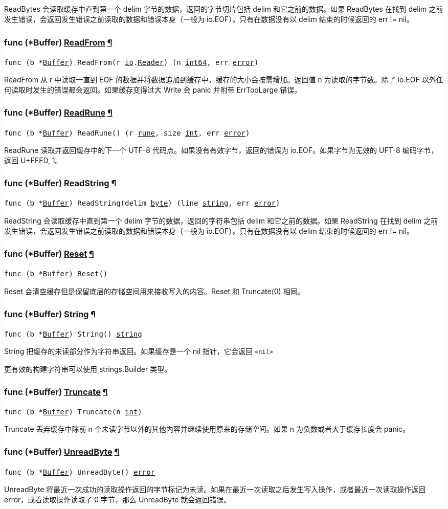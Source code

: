 ReadBytes 会读取缓存中直到第一个 delim 字节的数据，返回的字节切片包括 delim 和它之前的数据。如果 ReadBytes 在找到 delim 之前发生错误，会返回发生错误之前读取的数据和错误本身（一般为 io.EOF）。只有在数据没有以 delim 结束的时候返回的 err != nil。

<h3 id="Buffer.ReadFrom">func (*Buffer) <a href="//github.com/golang/go/blob/2ea7d3461bb41d0ae12b56ee52d43314bcdb97f9/src/bytes/buffer.go#L191">ReadFrom</a>
    <a href="#Buffer.ReadFrom">¶</a></h3>
<pre>func (b *<a href="#Buffer">Buffer</a>) ReadFrom(r <a href="/io/">io</a>.<a href="/io/#Reader">Reader</a>) (n <a href="/builtin/#int64">int64</a>, err <a href="/builtin/#error">error</a>)</pre>

ReadFrom 从 r 中读取一直到 EOF 的数据并将数据追加到缓存中，缓存的大小会按需增加。返回值 n 为读取的字节数。除了 io.EOF 以外任何读取时发生的错误都会返回。如果缓存变得过大 Write 会 panic 并附带 ErrTooLarge 错误。

<h3 id="Buffer.ReadRune">func (*Buffer) <a href="//github.com/golang/go/blob/2ea7d3461bb41d0ae12b56ee52d43314bcdb97f9/src/bytes/buffer.go#L342">ReadRune</a>
    <a href="#Buffer.ReadRune">¶</a></h3>
<pre>func (b *<a href="#Buffer">Buffer</a>) ReadRune() (r <a href="/builtin/#rune">rune</a>, size <a href="/builtin/#int">int</a>, err <a href="/builtin/#error">error</a>)</pre>

ReadRune 读取并返回缓存中的下一个 UTF-8 代码点。如果没有有效字节，返回的错误为 io.EOF。如果字节为无效的 UFT-8 编码字节，返回 U+FFFD, 1。

<h3 id="Buffer.ReadString">func (*Buffer) <a href="//github.com/golang/go/blob/2ea7d3461bb41d0ae12b56ee52d43314bcdb97f9/src/bytes/buffer.go#L425">ReadString</a>
    <a href="#Buffer.ReadString">¶</a></h3>
<pre>func (b *<a href="#Buffer">Buffer</a>) ReadString(delim <a href="/builtin/#byte">byte</a>) (line <a href="/builtin/#string">string</a>, err <a href="/builtin/#error">error</a>)</pre>

ReadString 会读取缓存中直到第一个 delim 字节的数据，返回的字符串包括 delim 和它之前的数据。如果 ReadString 在找到 delim 之前发生错误，会返回发生错误之前读取的数据和错误本身（一般为 io.EOF）。只有在数据没有以 delim 结束的时候返回的 err != nil。

<h3 id="Buffer.Reset">func (*Buffer) <a href="//github.com/golang/go/blob/2ea7d3461bb41d0ae12b56ee52d43314bcdb97f9/src/bytes/buffer.go#L88">Reset</a>
    <a href="#Buffer.Reset">¶</a></h3>
<pre>func (b *<a href="#Buffer">Buffer</a>) Reset()</pre>

Reset 会清空缓存但是保留底层的存储空间用来接收写入的内容。Reset 和 Truncate(0) 相同。

<h3 id="Buffer.String">func (*Buffer) <a href="//github.com/golang/go/blob/2ea7d3461bb41d0ae12b56ee52d43314bcdb97f9/src/bytes/buffer.go#L51">String</a>
    <a href="#Buffer.String">¶</a></h3>
<pre>func (b *<a href="#Buffer">Buffer</a>) String() <a href="/builtin/#string">string</a></pre>

String 把缓存的未读部分作为字符串返回。如果缓存是一个 nil 指针，它会返回 `<nil>`

更有效的构建字符串可以使用 strings.Builder 类型。

<h3 id="Buffer.Truncate">func (*Buffer) <a href="//github.com/golang/go/blob/2ea7d3461bb41d0ae12b56ee52d43314bcdb97f9/src/bytes/buffer.go#L73">Truncate</a>
    <a href="#Buffer.Truncate">¶</a></h3>
<pre>func (b *<a href="#Buffer">Buffer</a>) Truncate(n <a href="/builtin/#int">int</a>)</pre>

Truncate 丢弃缓存中除前 n 个未读字节以外的其他内容并继续使用原来的存储空间。如果 n 为负数或者大于缓存长度会 panic。

<h3 id="Buffer.UnreadByte">func (*Buffer) <a href="//github.com/golang/go/blob/2ea7d3461bb41d0ae12b56ee52d43314bcdb97f9/src/bytes/buffer.go#L380">UnreadByte</a>
    <a href="#Buffer.UnreadByte">¶</a></h3>
<pre>func (b *<a href="#Buffer">Buffer</a>) UnreadByte() <a href="/builtin/#error">error</a></pre>

UnreadByte 将最近一次成功的读取操作返回的字节标记为未读。如果在最近一次读取之后发生写入操作，或者最近一次读取操作返回 error，或着读取操作读取了 0 字节，那么 UnreadByte 就会返回错误。
